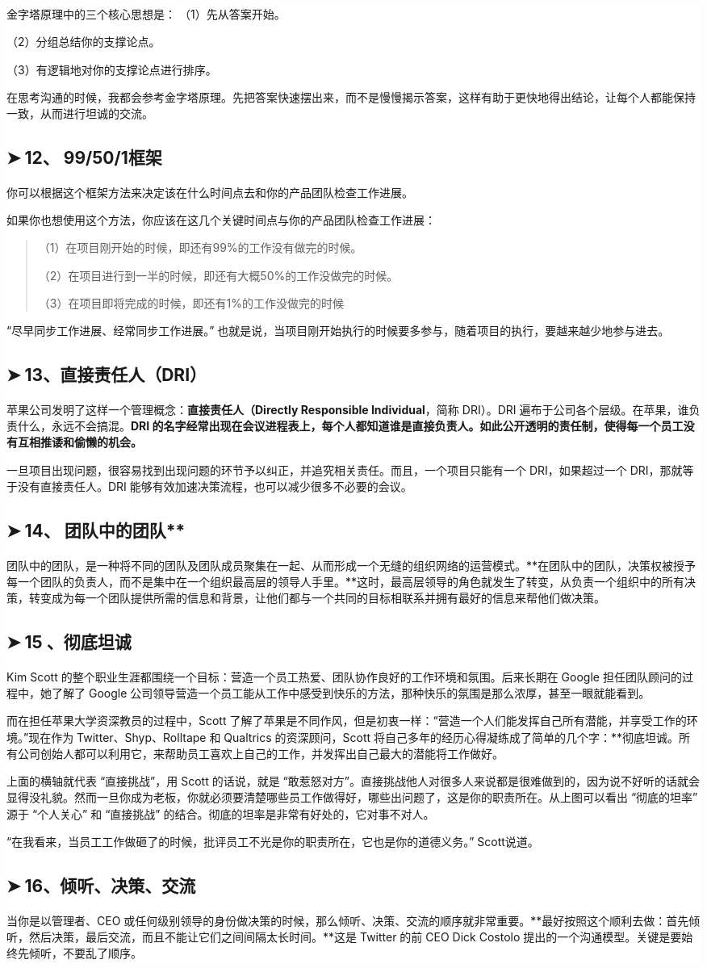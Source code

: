 

金字塔原理中的三个核心思想是：
（1）先从答案开始。

（2）分组总结你的支撑论点。

（3）有逻辑地对你的支撑论点进行排序。

在思考沟通的时候，我都会参考金字塔原理。先把答案快速摆出来，而不是慢慢揭示答案，这样有助于更快地得出结论，让每个人都能保持一致，从而进行坦诚的交流。



## ➤ 12、 **99/50/1框架**

你可以根据这个框架方法来决定该在什么时间点去和你的产品团队检查工作进展。

如果你也想使用这个方法，你应该在这几个关键时间点与你的产品团队检查工作进展：

> （1）在项目刚开始的时候，即还有99%的工作没有做完的时候。
>
> （2）在项目进行到一半的时候，即还有大概50%的工作没做完的时候。
>
> （3）在项目即将完成的时候，即还有1%的工作没做完的时候

“尽早同步工作进展、经常同步工作进展。” 也就是说，当项目刚开始执行的时候要多参与，随着项目的执行，要越来越少地参与进去。



## ➤ 13、直接责任人（DRI）

苹果公司发明了这样一个管理概念：**直接责任人（Directly Responsible Individual**，简称 DRI）。DRI 遍布于公司各个层级。在苹果，谁负责什么，永远不会搞混。**DRI 的名字经常出现在会议进程表上，每个人都知道谁是直接负责人。如此公开透明的责任制，使得每一个员工没有互相推诿和偷懒的机会。**

一旦项目出现问题，很容易找到出现问题的环节予以纠正，并追究相关责任。而且，一个项目只能有一个 DRI，如果超过一个 DRI，那就等于没有直接责任人。DRI 能够有效加速决策流程，也可以减少很多不必要的会议。



## ➤ 14、 团队中的团队**



团队中的团队，是一种将不同的团队及团队成员聚集在一起、从而形成一个无缝的组织网络的运营模式。**在团队中的团队，决策权被授予每一个团队的负责人，而不是集中在一个组织最高层的领导人手里。**这时，最高层领导的角色就发生了转变，从负责一个组织中的所有决策，转变成为每一个团队提供所需的信息和背景，让他们都与一个共同的目标相联系并拥有最好的信息来帮他们做决策。



## ➤ 15 、彻底坦诚

Kim Scott 的整个职业生涯都围绕一个目标：营造一个员工热爱、团队协作良好的工作环境和氛围。后来长期在 Google 担任团队顾问的过程中，她了解了 Google 公司领导营造一个员工能从工作中感受到快乐的方法，那种快乐的氛围是那么浓厚，甚至一眼就能看到。

而在担任苹果大学资深教员的过程中，Scott 了解了苹果是不同作风，但是初衷一样：“营造一个人们能发挥自己所有潜能，并享受工作的环境。”现在作为 Twitter、Shyp、Rolltape 和 Qualtrics 的资深顾问，Scott 将自己多年的经历心得凝练成了简单的几个字：**彻底坦诚。所有公司创始人都可以利用它，来帮助员工喜欢上自己的工作，并发挥出自己最大的潜能将工作做好。

上面的横轴就代表 “直接挑战”，用 Scott 的话说，就是 “敢惹怒对方”。直接挑战他人对很多人来说都是很难做到的，因为说不好听的话就会显得没礼貌。然而一旦你成为老板，你就必须要清楚哪些员工作做得好，哪些出问题了，这是你的职责所在。从上图可以看出 “彻底的坦率” 源于 “个人关心” 和 “直接挑战” 的结合。彻底的坦率是非常有好处的，它对事不对人。

“在我看来，当员工工作做砸了的时候，批评员工不光是你的职责所在，它也是你的道德义务。” Scott说道。



## ➤ 16、倾听、决策、交流

当你是以管理者、CEO 或任何级别领导的身份做决策的时候，那么倾听、决策、交流的顺序就非常重要。**最好按照这个顺利去做：首先倾听，然后决策，最后交流，而且不能让它们之间间隔太长时间。**这是 Twitter 的前 CEO Dick Costolo 提出的一个沟通模型。关键是要始终先倾听，不要乱了顺序。